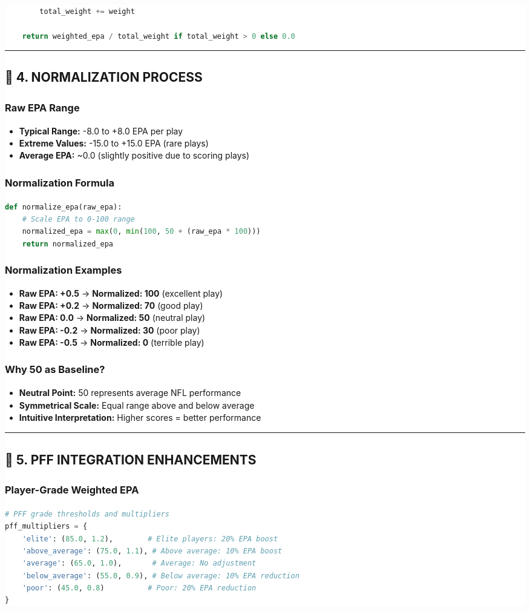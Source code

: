 ```python
        total_weight += weight
    
    return weighted_epa / total_weight if total_weight > 0 else 0.0
```

---

## 🔢 **4. NORMALIZATION PROCESS**

### **Raw EPA Range**
- **Typical Range:** -8.0 to +8.0 EPA per play
- **Extreme Values:** -15.0 to +15.0 EPA (rare plays)
- **Average EPA:** ~0.0 (slightly positive due to scoring plays)

### **Normalization Formula**
```python
def normalize_epa(raw_epa):
    # Scale EPA to 0-100 range
    normalized_epa = max(0, min(100, 50 + (raw_epa * 100)))
    return normalized_epa
```

### **Normalization Examples**
- **Raw EPA: +0.5** → **Normalized: 100** (excellent play)
- **Raw EPA: +0.2** → **Normalized: 70** (good play)
- **Raw EPA: 0.0** → **Normalized: 50** (neutral play)
- **Raw EPA: -0.2** → **Normalized: 30** (poor play)
- **Raw EPA: -0.5** → **Normalized: 0** (terrible play)

### **Why 50 as Baseline?**
- **Neutral Point:** 50 represents average NFL performance
- **Symmetrical Scale:** Equal range above and below average
- **Intuitive Interpretation:** Higher scores = better performance

---

## 🎯 **5. PFF INTEGRATION ENHANCEMENTS**

### **Player-Grade Weighted EPA**
```python
# PFF grade thresholds and multipliers
pff_multipliers = {
    'elite': (85.0, 1.2),        # Elite players: 20% EPA boost
    'above_average': (75.0, 1.1), # Above average: 10% EPA boost
    'average': (65.0, 1.0),       # Average: No adjustment
    'below_average': (55.0, 0.9), # Below average: 10% EPA reduction
    'poor': (45.0, 0.8)          # Poor: 20% EPA reduction
}
```
